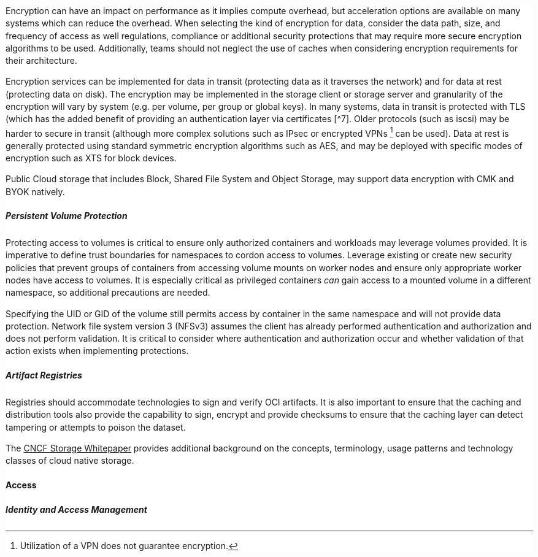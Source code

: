 Encryption can have an impact on performance as it implies compute overhead, but
acceleration options are available on many systems which can reduce the
overhead. When selecting the kind of encryption for data, consider the data
path, size, and frequency of access as well regulations, compliance or
additional security protections that may require more secure encryption
algorithms to be used. Additionally, teams should not neglect the use of caches
when considering encryption requirements for their architecture.

Encryption services can be implemented for data in transit (protecting data as
it traverses the network) and for data at rest (protecting data on disk). The
encryption may be implemented in the storage client or storage server and
granularity of the encryption will vary by system (e.g. per volume, per group or
global keys). In many systems, data in transit is protected with TLS (which has
the added benefit of providing an authentication layer via certificates [^7].
Older protocols (such as iscsi) may be harder to secure in transit (although
more complex solutions such as IPsec or encrypted VPNs [^8] can be used). Data
at rest is generally protected using standard symmetric encryption algorithms
such as AES, and may be deployed with specific modes of encryption such as XTS
for block devices.

Public Cloud storage that includes Block, Shared File System and Object Storage,
may support data encryption with CMK and BYOK natively.

##### Persistent Volume Protection

Protecting access to volumes is critical to ensure only authorized containers
and workloads may leverage volumes provided. It is imperative to define trust
boundaries for namespaces to cordon access to volumes. Leverage existing or
create new security policies that prevent groups of containers from accessing
volume mounts on worker nodes and ensure only appropriate worker nodes have
access to volumes. It is especially critical as privileged containers _can_ gain
access to a mounted volume in a different namespace, so additional precautions
are needed.

Specifying the UID or GID of the volume still permits access by container in the
same namespace and will not provide data protection. Network file system version
3 (NFSv3) assumes the client has already performed authentication and
authorization and does not perform validation. It is critical to consider where
authentication and authorization occur and whether validation of that action
exists when implementing protections.

##### Artifact Registries

Registries should accommodate technologies to sign and verify OCI artifacts. It
is also important to ensure that the caching and distribution tools also provide
the capability to sign, encrypt and provide checksums to ensure that the caching
layer can detect tampering or attempts to poison the dataset.

The [CNCF Storage Whitepaper](https://bit.ly/cncf-storage-whitepaperV2) provides
additional background on the concepts, terminology, usage patterns and
technology classes of cloud native storage.

#### Access

##### Identity and Access Management


[^6]: cisecurity.org maintains a listing of benchmarks for hardening
[^8]: Utilization of a VPN does not guarantee encryption.